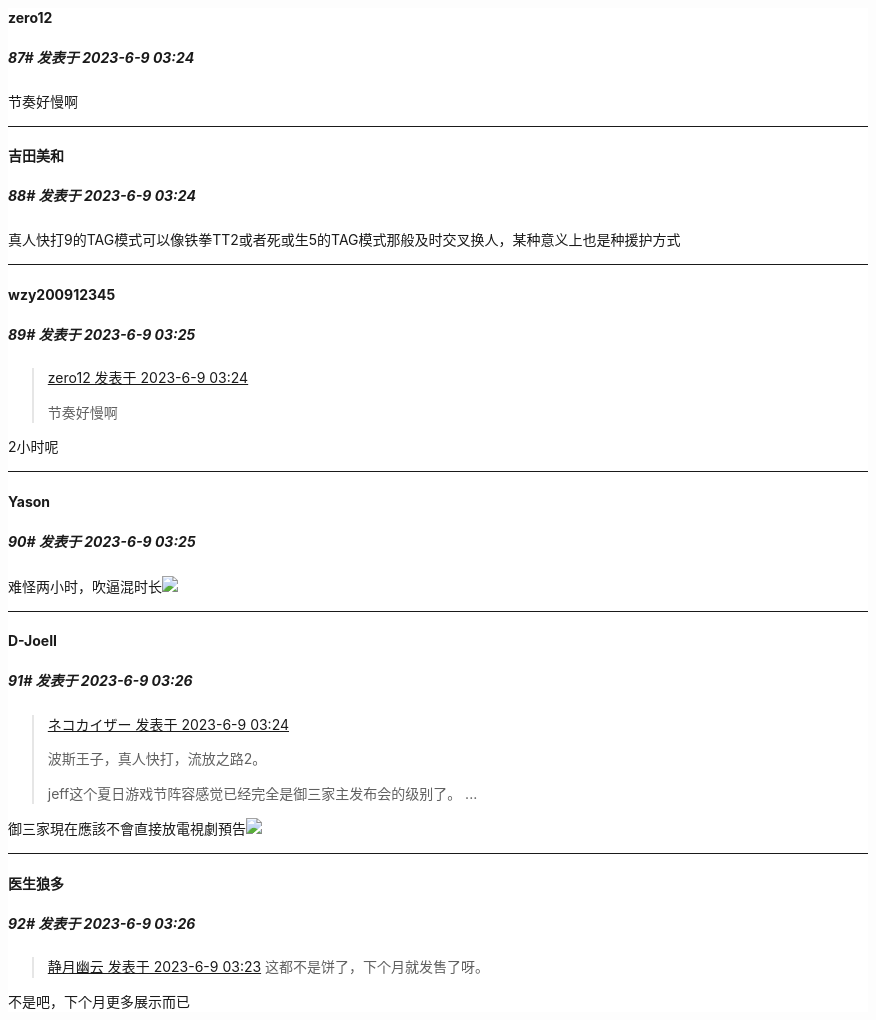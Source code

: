 ####  zero12  
##### 87#       发表于 2023-6-9 03:24

节奏好慢啊

*****

####  吉田美和  
##### 88#       发表于 2023-6-9 03:24

真人快打9的TAG模式可以像铁拳TT2或者死或生5的TAG模式那般及时交叉换人，某种意义上也是种援护方式


*****

####  wzy200912345  
##### 89#       发表于 2023-6-9 03:25

<blockquote><a href="httphttps://bbs.saraba1st.com/2b/forum.php?mod=redirect&amp;goto=findpost&amp;pid=61194489&amp;ptid=2107876" target="_blank">zero12 发表于 2023-6-9 03:24</a>

节奏好慢啊</blockquote>
2小时呢

*****

####  Yason  
##### 90#       发表于 2023-6-9 03:25

难怪两小时，吹逼混时长<img src="https://static.saraba1st.com/image/smiley/face2017/067.png" referrerpolicy="no-referrer">


*****

####  D-JoeII  
##### 91#       发表于 2023-6-9 03:26

<blockquote><a href="httphttps://bbs.saraba1st.com/2b/forum.php?mod=redirect&amp;goto=findpost&amp;pid=61194488&amp;ptid=2107876" target="_blank">ネコカイザー 发表于 2023-6-9 03:24</a>

波斯王子，真人快打，流放之路2。

jeff这个夏日游戏节阵容感觉已经完全是御三家主发布会的级别了。 ...</blockquote>
御三家現在應該不會直接放電視劇預告<img src="https://static.saraba1st.com/image/smiley/face2017/037.png" referrerpolicy="no-referrer">

*****

####  医生狼多  
##### 92#       发表于 2023-6-9 03:26

<blockquote><a href="httphttps://bbs.saraba1st.com/2b/forum.php?mod=redirect&amp;goto=findpost&amp;pid=61194485&amp;ptid=2107876" target="_blank">静月幽云 发表于 2023-6-9 03:23</a>
这都不是饼了，下个月就发售了呀。</blockquote>
不是吧，下个月更多展示而已
